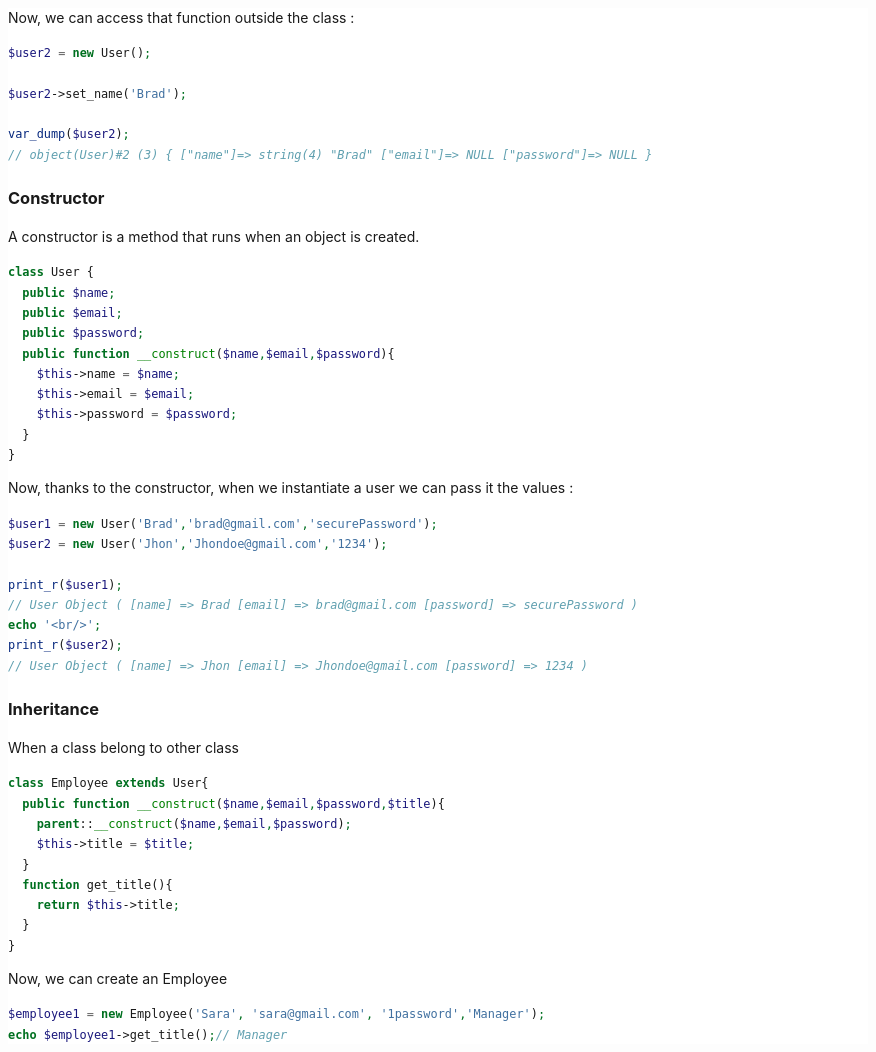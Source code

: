 Now, we can access that function outside the class :

```php
$user2 = new User();

$user2->set_name('Brad');

var_dump($user2);
// object(User)#2 (3) { ["name"]=> string(4) "Brad" ["email"]=> NULL ["password"]=> NULL }
```

### Constructor

A constructor is a method that runs when an object is created.

```php
class User {
  public $name;
  public $email;
  public $password;
  public function __construct($name,$email,$password){
    $this->name = $name;
    $this->email = $email;
    $this->password = $password;
  }
}
```

Now, thanks to the constructor, when we instantiate a user we can pass it the values :

```php
$user1 = new User('Brad','brad@gmail.com','securePassword');
$user2 = new User('Jhon','Jhondoe@gmail.com','1234');

print_r($user1);
// User Object ( [name] => Brad [email] => brad@gmail.com [password] => securePassword )
echo '<br/>';
print_r($user2);
// User Object ( [name] => Jhon [email] => Jhondoe@gmail.com [password] => 1234 )
```

### Inheritance

When a class belong to other class

```php
class Employee extends User{
  public function __construct($name,$email,$password,$title){
    parent::__construct($name,$email,$password);
    $this->title = $title;
  }
  function get_title(){
    return $this->title;
  }
}
```

Now, we can create an Employee

```php
$employee1 = new Employee('Sara', 'sara@gmail.com', '1password','Manager');
echo $employee1->get_title();// Manager
```
